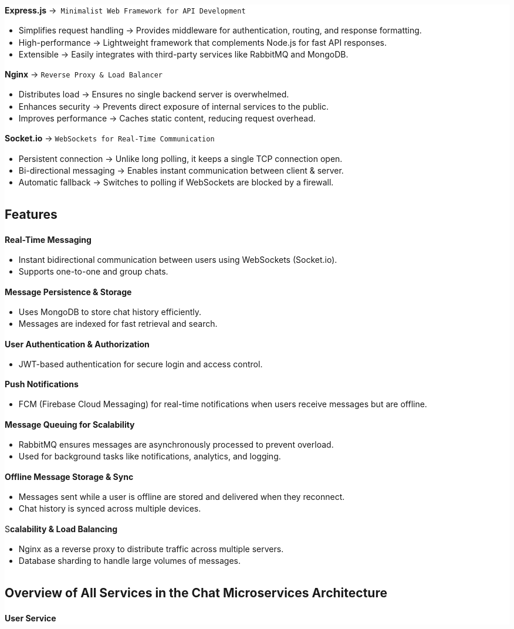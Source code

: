 **Express.js** →` Minimalist Web Framework for API Development`

- Simplifies request handling → Provides middleware for authentication, routing, and response formatting.
- High-performance → Lightweight framework that complements Node.js for fast API responses.
- Extensible → Easily integrates with third-party services like RabbitMQ and MongoDB.

**Nginx** → `Reverse Proxy & Load Balancer`

- Distributes load → Ensures no single backend server is overwhelmed.
- Enhances security → Prevents direct exposure of internal services to the public.
- Improves performance → Caches static content, reducing request overhead.

**Socket.io** → `WebSockets for Real-Time Communication`

- Persistent connection → Unlike long polling, it keeps a single TCP connection open.
- Bi-directional messaging → Enables instant communication between client & server.
- Automatic fallback → Switches to polling if WebSockets are blocked by a firewall.

## Features

**Real-Time Messaging**

- Instant bidirectional communication between users using WebSockets (Socket.io).
- Supports one-to-one and group chats.

**Message Persistence & Storage**

- Uses MongoDB to store chat history efficiently.
- Messages are indexed for fast retrieval and search.

**User Authentication & Authorization**

- JWT-based authentication for secure login and access control.

**Push Notifications**

- FCM (Firebase Cloud Messaging) for real-time notifications when users receive messages but are offline.

**Message Queuing for Scalability**

- RabbitMQ ensures messages are asynchronously processed to prevent overload.
- Used for background tasks like notifications, analytics, and logging.

**Offline Message Storage & Sync**

- Messages sent while a user is offline are stored and delivered when they reconnect.
- Chat history is synced across multiple devices.

S**calability & Load Balancing**

- Nginx as a reverse proxy to distribute traffic across multiple servers.
- Database sharding to handle large volumes of messages.

## Overview of All Services in the Chat Microservices Architecture

**User Service**
